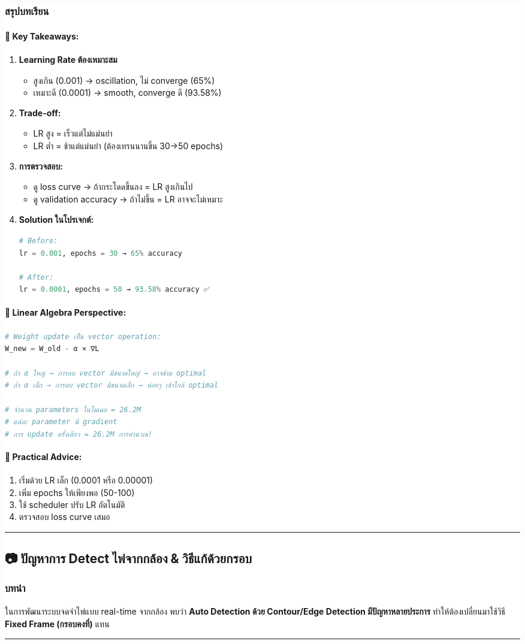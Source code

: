 
### สรุปบทเรียน

#### 📌 Key Takeaways:

1. **Learning Rate ต้องเหมาะสม**
   - สูงเกิน (0.001) → oscillation, ไม่ converge (65%)
   - เหมาะดี (0.0001) → smooth, converge ดี (93.58%)

2. **Trade-off:**
   - LR สูง = เร็วแต่ไม่แม่นยำ
   - LR ต่ำ = ช้าแต่แม่นยำ (ต้องเทรนนานขึ้น 30→50 epochs)

3. **การตรวจสอบ:**
   - ดู loss curve → ถ้ากระโดดขึ้นลง = LR สูงเกินไป
   - ดู validation accuracy → ถ้าไม่ขึ้น = LR อาจจะไม่เหมาะ

4. **Solution ในโปรเจกต์:**
   ```python
   # Before:
   lr = 0.001, epochs = 30 → 65% accuracy
   
   # After:
   lr = 0.0001, epochs = 50 → 93.58% accuracy ✅
   ```

#### 🔬 Linear Algebra Perspective:

```python
# Weight update เป็น vector operation:
W_new = W_old - α × ∇L

# ถ้า α ใหญ่ → การลบ vector มีขนาดใหญ่ → อาจข้าม optimal
# ถ้า α เล็ก → การลบ vector มีขนาดเล็ก → ค่อยๆ เข้าใกล้ optimal

# จำนวน parameters ในโมเดล = 26.2M
# แต่ละ parameter มี gradient
# การ update ครั้งเดียว = 26.2M การคำนวณ!
```

#### 🎯 Practical Advice:

1. เริ่มด้วย LR เล็ก (0.0001 หรือ 0.00001)
2. เพิ่ม epochs ให้เพียงพอ (50-100)
3. ใช้ scheduler ปรับ LR อัตโนมัติ
4. ตรวจสอบ loss curve เสมอ

---

## 📷 ปัญหาการ Detect ไพ่จากกล้อง & วิธีแก้ด้วยกรอบ

### บทนำ
ในการพัฒนาระบบจดจำไพ่แบบ real-time จากกล้อง พบว่า **Auto Detection ด้วย Contour/Edge Detection มีปัญหาหลายประการ** ทำให้ต้องเปลี่ยนมาใช้วิธี **Fixed Frame (กรอบคงที่)** แทน

---